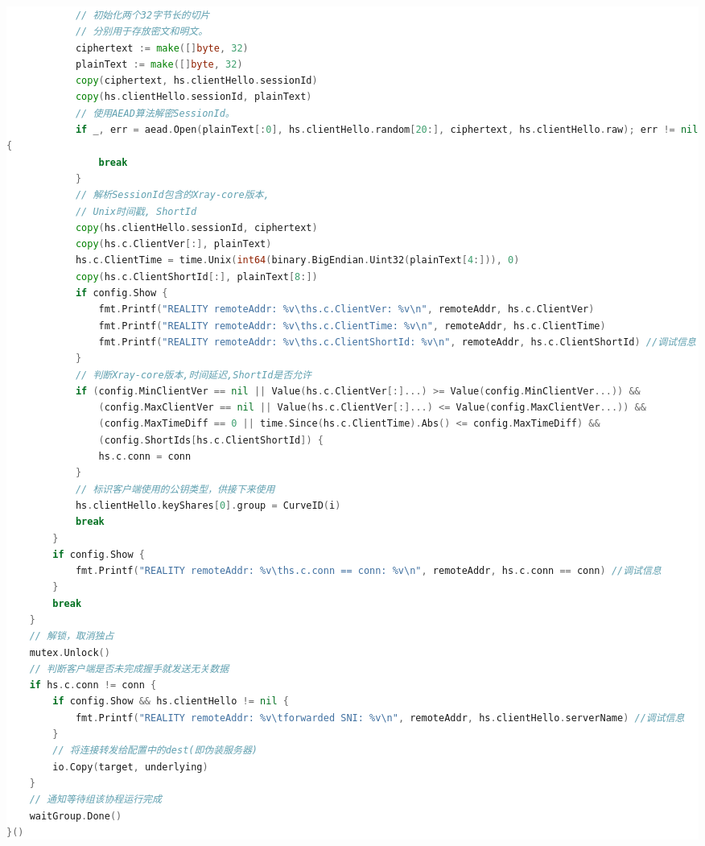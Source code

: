 ```Go
			// 初始化两个32字节长的切片
			// 分别用于存放密文和明文。
			ciphertext := make([]byte, 32)
			plainText := make([]byte, 32)
			copy(ciphertext, hs.clientHello.sessionId)
			copy(hs.clientHello.sessionId, plainText)
			// 使用AEAD算法解密SessionId。
			if _, err = aead.Open(plainText[:0], hs.clientHello.random[20:], ciphertext, hs.clientHello.raw); err != nil {
				break
			}
			// 解析SessionId包含的Xray-core版本,
			// Unix时间戳, ShortId
			copy(hs.clientHello.sessionId, ciphertext)
			copy(hs.c.ClientVer[:], plainText)
			hs.c.ClientTime = time.Unix(int64(binary.BigEndian.Uint32(plainText[4:])), 0)
			copy(hs.c.ClientShortId[:], plainText[8:])
			if config.Show {
				fmt.Printf("REALITY remoteAddr: %v\ths.c.ClientVer: %v\n", remoteAddr, hs.c.ClientVer)
				fmt.Printf("REALITY remoteAddr: %v\ths.c.ClientTime: %v\n", remoteAddr, hs.c.ClientTime)
				fmt.Printf("REALITY remoteAddr: %v\ths.c.ClientShortId: %v\n", remoteAddr, hs.c.ClientShortId) //调试信息
			}
			// 判断Xray-core版本,时间延迟,ShortId是否允许
			if (config.MinClientVer == nil || Value(hs.c.ClientVer[:]...) >= Value(config.MinClientVer...)) &&
				(config.MaxClientVer == nil || Value(hs.c.ClientVer[:]...) <= Value(config.MaxClientVer...)) &&
				(config.MaxTimeDiff == 0 || time.Since(hs.c.ClientTime).Abs() <= config.MaxTimeDiff) &&
				(config.ShortIds[hs.c.ClientShortId]) {
				hs.c.conn = conn
			}
			// 标识客户端使用的公钥类型，供接下来使用
			hs.clientHello.keyShares[0].group = CurveID(i)
			break
		}
		if config.Show {
			fmt.Printf("REALITY remoteAddr: %v\ths.c.conn == conn: %v\n", remoteAddr, hs.c.conn == conn) //调试信息
		}
		break
	}
	// 解锁，取消独占
	mutex.Unlock()
	// 判断客户端是否未完成握手就发送无关数据
	if hs.c.conn != conn {
		if config.Show && hs.clientHello != nil {
			fmt.Printf("REALITY remoteAddr: %v\tforwarded SNI: %v\n", remoteAddr, hs.clientHello.serverName) //调试信息
		}
		// 将连接转发给配置中的dest(即伪装服务器)
		io.Copy(target, underlying)
	}
	// 通知等待组该协程运行完成
	waitGroup.Done()
}()
```
